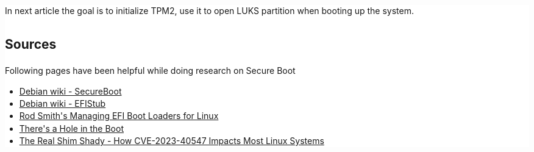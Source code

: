 In next article the goal is to initialize TPM2, use it to open LUKS partition when booting up the system.

## Sources

Following pages have been helpful while doing research on Secure Boot

- [Debian wiki - SecureBoot](https://wiki.debian.org/SecureBoot)
- [Debian wiki - EFIStub](https://wiki.debian.org/EFIStub)
- [Rod Smith's Managing EFI Boot Loaders for Linux](https://www.rodsbooks.com/efi-bootloaders/)
- [There's a Hole in the Boot](https://eclypsium.com/blog/theres-a-hole-in-the-boot/)
- [The Real Shim Shady - How CVE-2023-40547 Impacts Most Linux Systems](https://eclypsium.com/blog/the-real-shim-shady-how-cve-2023-40547-impacts-most-linux-systems/)

